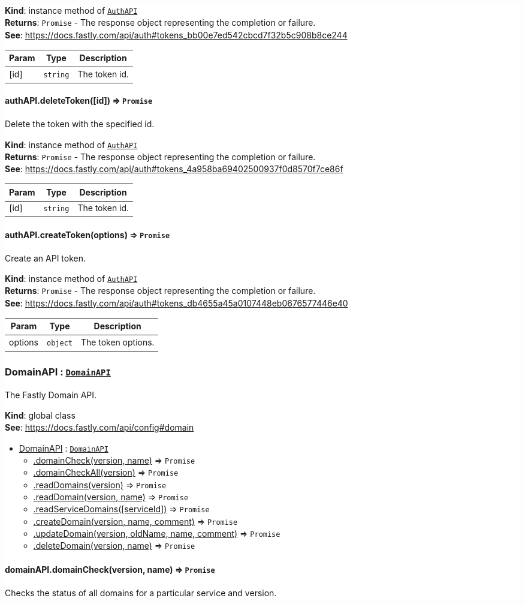 **Kind**: instance method of [<code>AuthAPI</code>](#AuthAPI)  
**Returns**: <code>Promise</code> - The response object representing the completion or failure.  
**See**: https://docs.fastly.com/api/auth#tokens_bb00e7ed542cbcd7f32b5c908b8ce244  

| Param | Type | Description |
| --- | --- | --- |
| [id] | <code>string</code> | The token id. |

<a name="AuthAPI+deleteToken"></a>

#### authAPI.deleteToken([id]) ⇒ <code>Promise</code>
Delete the token with the specified id.

**Kind**: instance method of [<code>AuthAPI</code>](#AuthAPI)  
**Returns**: <code>Promise</code> - The response object representing the completion or failure.  
**See**: https://docs.fastly.com/api/auth#tokens_4a958ba69402500937f0d8570f7ce86f  

| Param | Type | Description |
| --- | --- | --- |
| [id] | <code>string</code> | The token id. |

<a name="AuthAPI+createToken"></a>

#### authAPI.createToken(options) ⇒ <code>Promise</code>
Create an API token.

**Kind**: instance method of [<code>AuthAPI</code>](#AuthAPI)  
**Returns**: <code>Promise</code> - The response object representing the completion or failure.  
**See**: https://docs.fastly.com/api/auth#tokens_db4655a45a0107448eb0676577446e40  

| Param | Type | Description |
| --- | --- | --- |
| options | <code>object</code> | The token options. |

<a name="DomainAPI"></a>

### DomainAPI : [<code>DomainAPI</code>](#DomainAPI)
The Fastly Domain API.

**Kind**: global class  
**See**: https://docs.fastly.com/api/config#domain  

* [DomainAPI](#DomainAPI) : [<code>DomainAPI</code>](#DomainAPI)
    * [.domainCheck(version, name)](#DomainAPI+domainCheck) ⇒ <code>Promise</code>
    * [.domainCheckAll(version)](#DomainAPI+domainCheckAll) ⇒ <code>Promise</code>
    * [.readDomains(version)](#DomainAPI+readDomains) ⇒ <code>Promise</code>
    * [.readDomain(version, name)](#DomainAPI+readDomain) ⇒ <code>Promise</code>
    * [.readServiceDomains([serviceId])](#DomainAPI+readServiceDomains) ⇒ <code>Promise</code>
    * [.createDomain(version, name, comment)](#DomainAPI+createDomain) ⇒ <code>Promise</code>
    * [.updateDomain(version, oldName, name, comment)](#DomainAPI+updateDomain) ⇒ <code>Promise</code>
    * [.deleteDomain(version, name)](#DomainAPI+deleteDomain) ⇒ <code>Promise</code>

<a name="DomainAPI+domainCheck"></a>

#### domainAPI.domainCheck(version, name) ⇒ <code>Promise</code>
Checks the status of all domains for a particular service and version.
